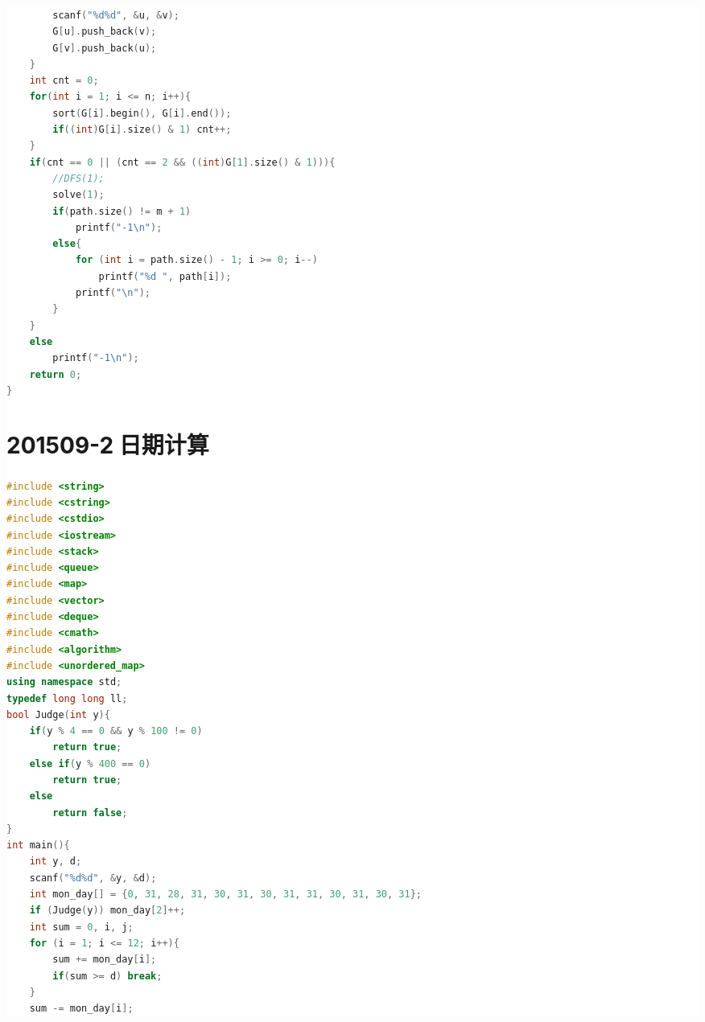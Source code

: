 ```c++
        scanf("%d%d", &u, &v);
        G[u].push_back(v);
        G[v].push_back(u);
    }
    int cnt = 0;
    for(int i = 1; i <= n; i++){
        sort(G[i].begin(), G[i].end());
        if((int)G[i].size() & 1) cnt++;
    }
    if(cnt == 0 || (cnt == 2 && ((int)G[1].size() & 1))){
        //DFS(1);
        solve(1);
        if(path.size() != m + 1)
            printf("-1\n");
        else{
            for (int i = path.size() - 1; i >= 0; i--)
                printf("%d ", path[i]);
            printf("\n");
        }
    }
    else
        printf("-1\n");
    return 0;
}
```

# 201509-2 日期计算

```c++
#include <string>
#include <cstring>
#include <cstdio>
#include <iostream>
#include <stack>
#include <queue>
#include <map>
#include <vector>
#include <deque>
#include <cmath>
#include <algorithm>
#include <unordered_map>
using namespace std;
typedef long long ll;
bool Judge(int y){
    if(y % 4 == 0 && y % 100 != 0)
        return true;
    else if(y % 400 == 0)
        return true;
    else
        return false;
}
int main(){
    int y, d;
    scanf("%d%d", &y, &d);
    int mon_day[] = {0, 31, 28, 31, 30, 31, 30, 31, 31, 30, 31, 30, 31};
    if (Judge(y)) mon_day[2]++;
    int sum = 0, i, j;
    for (i = 1; i <= 12; i++){
        sum += mon_day[i];
        if(sum >= d) break;
    }
    sum -= mon_day[i];
```